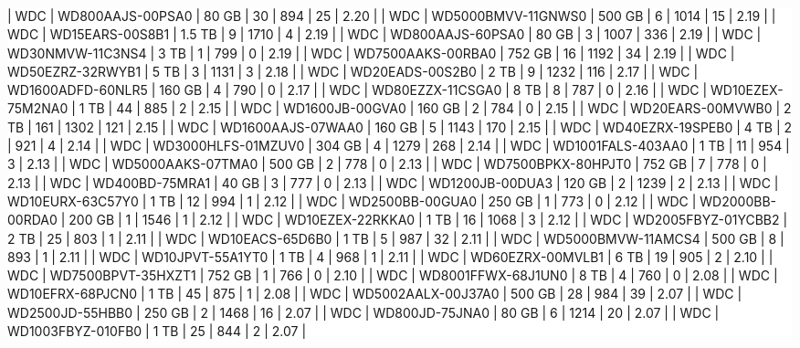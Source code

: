 | WDC       | WD800AAJS-00PSA0   | 80 GB  | 30      | 894   | 25    | 2.20   |
| WDC       | WD5000BMVV-11GNWS0 | 500 GB | 6       | 1014  | 15    | 2.19   |
| WDC       | WD15EARS-00S8B1    | 1.5 TB | 9       | 1710  | 4     | 2.19   |
| WDC       | WD800AAJS-60PSA0   | 80 GB  | 3       | 1007  | 336   | 2.19   |
| WDC       | WD30NMVW-11C3NS4   | 3 TB   | 1       | 799   | 0     | 2.19   |
| WDC       | WD7500AAKS-00RBA0  | 752 GB | 16      | 1192  | 34    | 2.19   |
| WDC       | WD50EZRZ-32RWYB1   | 5 TB   | 3       | 1131  | 3     | 2.18   |
| WDC       | WD20EADS-00S2B0    | 2 TB   | 9       | 1232  | 116   | 2.17   |
| WDC       | WD1600ADFD-60NLR5  | 160 GB | 4       | 790   | 0     | 2.17   |
| WDC       | WD80EZZX-11CSGA0   | 8 TB   | 8       | 787   | 0     | 2.16   |
| WDC       | WD10EZEX-75M2NA0   | 1 TB   | 44      | 885   | 2     | 2.15   |
| WDC       | WD1600JB-00GVA0    | 160 GB | 2       | 784   | 0     | 2.15   |
| WDC       | WD20EARS-00MVWB0   | 2 TB   | 161     | 1302  | 121   | 2.15   |
| WDC       | WD1600AAJS-07WAA0  | 160 GB | 5       | 1143  | 170   | 2.15   |
| WDC       | WD40EZRX-19SPEB0   | 4 TB   | 2       | 921   | 4     | 2.14   |
| WDC       | WD3000HLFS-01MZUV0 | 304 GB | 4       | 1279  | 268   | 2.14   |
| WDC       | WD1001FALS-403AA0  | 1 TB   | 11      | 954   | 3     | 2.13   |
| WDC       | WD5000AAKS-07TMA0  | 500 GB | 2       | 778   | 0     | 2.13   |
| WDC       | WD7500BPKX-80HPJT0 | 752 GB | 7       | 778   | 0     | 2.13   |
| WDC       | WD400BD-75MRA1     | 40 GB  | 3       | 777   | 0     | 2.13   |
| WDC       | WD1200JB-00DUA3    | 120 GB | 2       | 1239  | 2     | 2.13   |
| WDC       | WD10EURX-63C57Y0   | 1 TB   | 12      | 994   | 1     | 2.12   |
| WDC       | WD2500BB-00GUA0    | 250 GB | 1       | 773   | 0     | 2.12   |
| WDC       | WD2000BB-00RDA0    | 200 GB | 1       | 1546  | 1     | 2.12   |
| WDC       | WD10EZEX-22RKKA0   | 1 TB   | 16      | 1068  | 3     | 2.12   |
| WDC       | WD2005FBYZ-01YCBB2 | 2 TB   | 25      | 803   | 1     | 2.11   |
| WDC       | WD10EACS-65D6B0    | 1 TB   | 5       | 987   | 32    | 2.11   |
| WDC       | WD5000BMVW-11AMCS4 | 500 GB | 8       | 893   | 1     | 2.11   |
| WDC       | WD10JPVT-55A1YT0   | 1 TB   | 4       | 968   | 1     | 2.11   |
| WDC       | WD60EZRX-00MVLB1   | 6 TB   | 19      | 905   | 2     | 2.10   |
| WDC       | WD7500BPVT-35HXZT1 | 752 GB | 1       | 766   | 0     | 2.10   |
| WDC       | WD8001FFWX-68J1UN0 | 8 TB   | 4       | 760   | 0     | 2.08   |
| WDC       | WD10EFRX-68PJCN0   | 1 TB   | 45      | 875   | 1     | 2.08   |
| WDC       | WD5002AALX-00J37A0 | 500 GB | 28      | 984   | 39    | 2.07   |
| WDC       | WD2500JD-55HBB0    | 250 GB | 2       | 1468  | 16    | 2.07   |
| WDC       | WD800JD-75JNA0     | 80 GB  | 6       | 1214  | 20    | 2.07   |
| WDC       | WD1003FBYZ-010FB0  | 1 TB   | 25      | 844   | 2     | 2.07   |